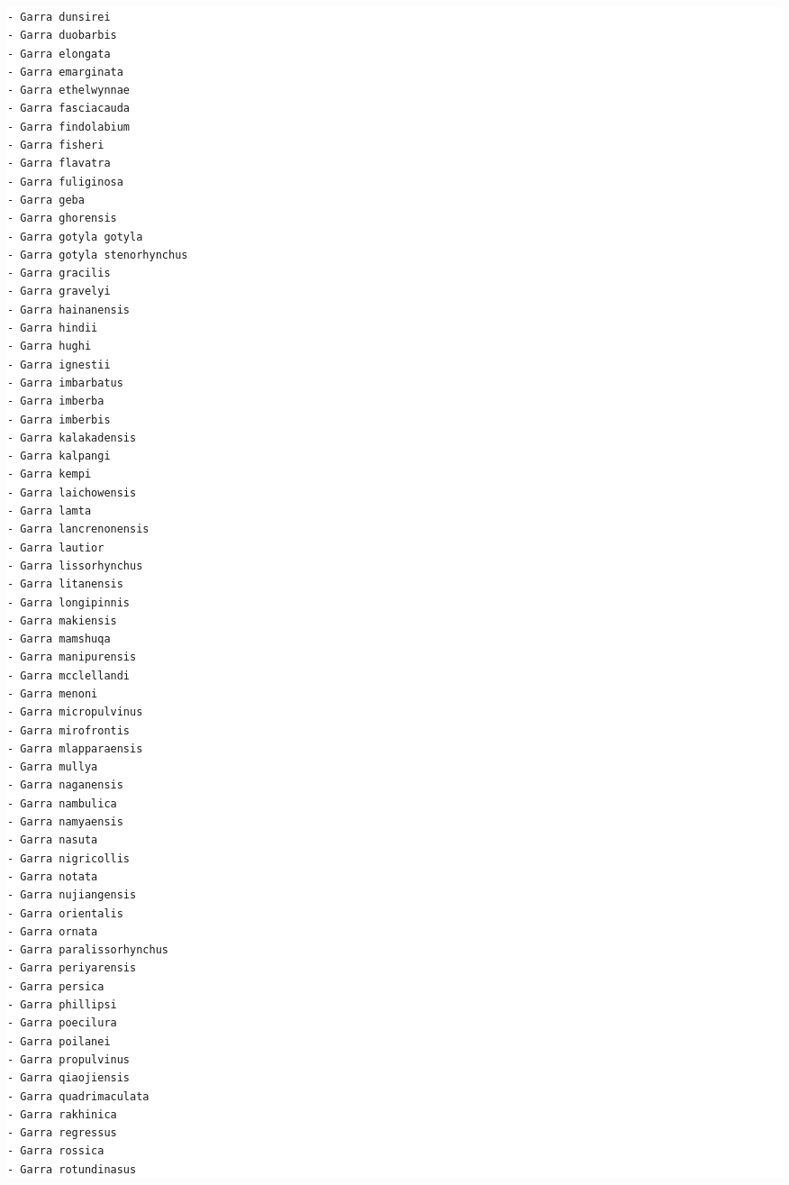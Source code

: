     - Garra dunsirei
    - Garra duobarbis
    - Garra elongata
    - Garra emarginata
    - Garra ethelwynnae
    - Garra fasciacauda
    - Garra findolabium
    - Garra fisheri
    - Garra flavatra
    - Garra fuliginosa
    - Garra geba
    - Garra ghorensis
    - Garra gotyla gotyla
    - Garra gotyla stenorhynchus
    - Garra gracilis
    - Garra gravelyi
    - Garra hainanensis
    - Garra hindii
    - Garra hughi
    - Garra ignestii
    - Garra imbarbatus
    - Garra imberba
    - Garra imberbis
    - Garra kalakadensis
    - Garra kalpangi
    - Garra kempi
    - Garra laichowensis
    - Garra lamta
    - Garra lancrenonensis
    - Garra lautior
    - Garra lissorhynchus
    - Garra litanensis
    - Garra longipinnis
    - Garra makiensis
    - Garra mamshuqa
    - Garra manipurensis
    - Garra mcclellandi
    - Garra menoni
    - Garra micropulvinus
    - Garra mirofrontis
    - Garra mlapparaensis
    - Garra mullya
    - Garra naganensis
    - Garra nambulica
    - Garra namyaensis
    - Garra nasuta
    - Garra nigricollis
    - Garra notata
    - Garra nujiangensis
    - Garra orientalis
    - Garra ornata
    - Garra paralissorhynchus
    - Garra periyarensis
    - Garra persica
    - Garra phillipsi
    - Garra poecilura
    - Garra poilanei
    - Garra propulvinus
    - Garra qiaojiensis
    - Garra quadrimaculata
    - Garra rakhinica
    - Garra regressus
    - Garra rossica
    - Garra rotundinasus